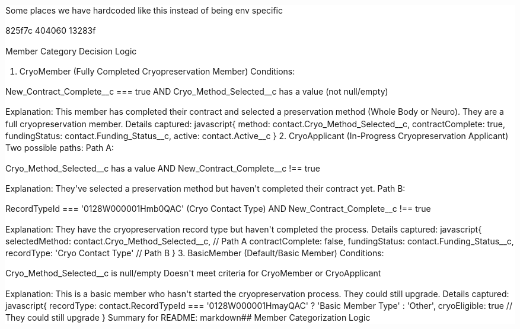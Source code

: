 Some places we have hardcoded like this instead of being env specific



825f7c
404060
13283f


Member Category Decision Logic
1. CryoMember (Fully Completed Cryopreservation Member)
Conditions:

New_Contract_Complete__c === true AND
Cryo_Method_Selected__c has a value (not null/empty)

Explanation: This member has completed their contract and selected a preservation method (Whole Body or Neuro). They are a full cryopreservation member.
Details captured:
javascript{
  method: contact.Cryo_Method_Selected__c,
  contractComplete: true,
  fundingStatus: contact.Funding_Status__c,
  active: contact.Active__c
}
2. CryoApplicant (In-Progress Cryopreservation Applicant)
Two possible paths:
Path A:

Cryo_Method_Selected__c has a value AND
New_Contract_Complete__c !== true

Explanation: They've selected a preservation method but haven't completed their contract yet.
Path B:

RecordTypeId === '0128W000001Hmb0QAC' (Cryo Contact Type) AND
New_Contract_Complete__c !== true

Explanation: They have the cryopreservation record type but haven't completed the process.
Details captured:
javascript{
  selectedMethod: contact.Cryo_Method_Selected__c, // Path A
  contractComplete: false,
  fundingStatus: contact.Funding_Status__c,
  recordType: 'Cryo Contact Type' // Path B
}
3. BasicMember (Default/Basic Member)
Conditions:

Cryo_Method_Selected__c is null/empty
Doesn't meet criteria for CryoMember or CryoApplicant

Explanation: This is a basic member who hasn't started the cryopreservation process. They could still upgrade.
Details captured:
javascript{
  recordType: contact.RecordTypeId === '0128W000001HmayQAC' ? 'Basic Member Type' : 'Other',
  cryoEligible: true // They could still upgrade
}
Summary for README:
markdown## Member Categorization Logic
